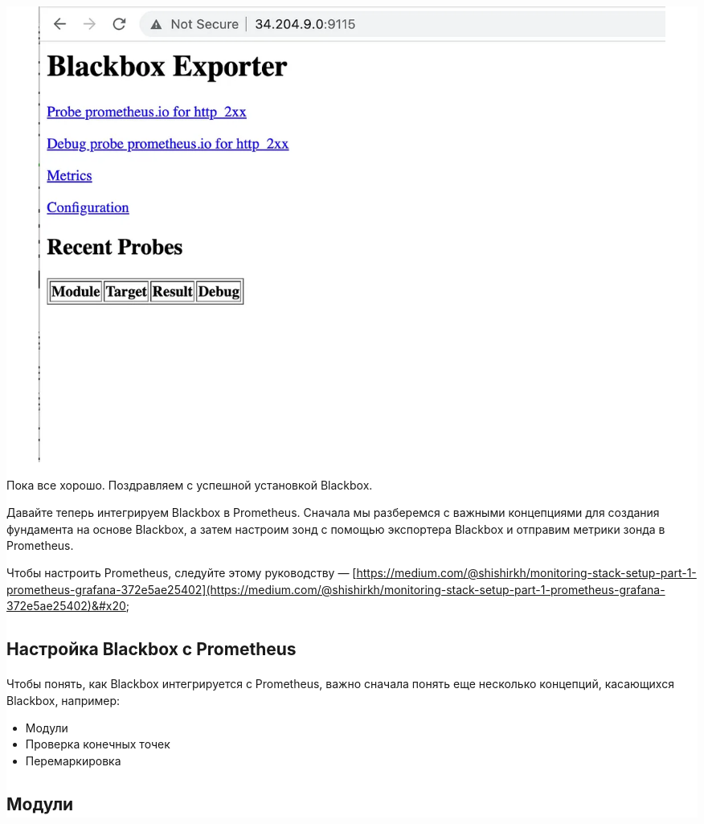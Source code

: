 <figure><img src="../../.gitbook/assets/blackbox-5.webp" alt=""><figcaption></figcaption></figure>

Пока все хорошо. Поздравляем с успешной установкой Blackbox.

Давайте теперь интегрируем Blackbox в Prometheus. Сначала мы разберемся с важными концепциями для создания фундамента на основе Blackbox, а затем настроим зонд с помощью экспортера Blackbox и отправим метрики зонда в Prometheus.

Чтобы настроить Prometheus, следуйте этому руководству — [https://medium.com/@shishirkh/monitoring-stack-setup-part-1-prometheus-grafana-372e5ae25402](https://medium.com/@shishirkh/monitoring-stack-setup-part-1-prometheus-grafana-372e5ae25402)&#x20;

## Настройка Blackbox с Prometheus

Чтобы понять, как Blackbox интегрируется с Prometheus, важно сначала понять еще несколько концепций, касающихся Blackbox, например:

* Модули
* Проверка конечных точек
* Перемаркировка

## Модули
